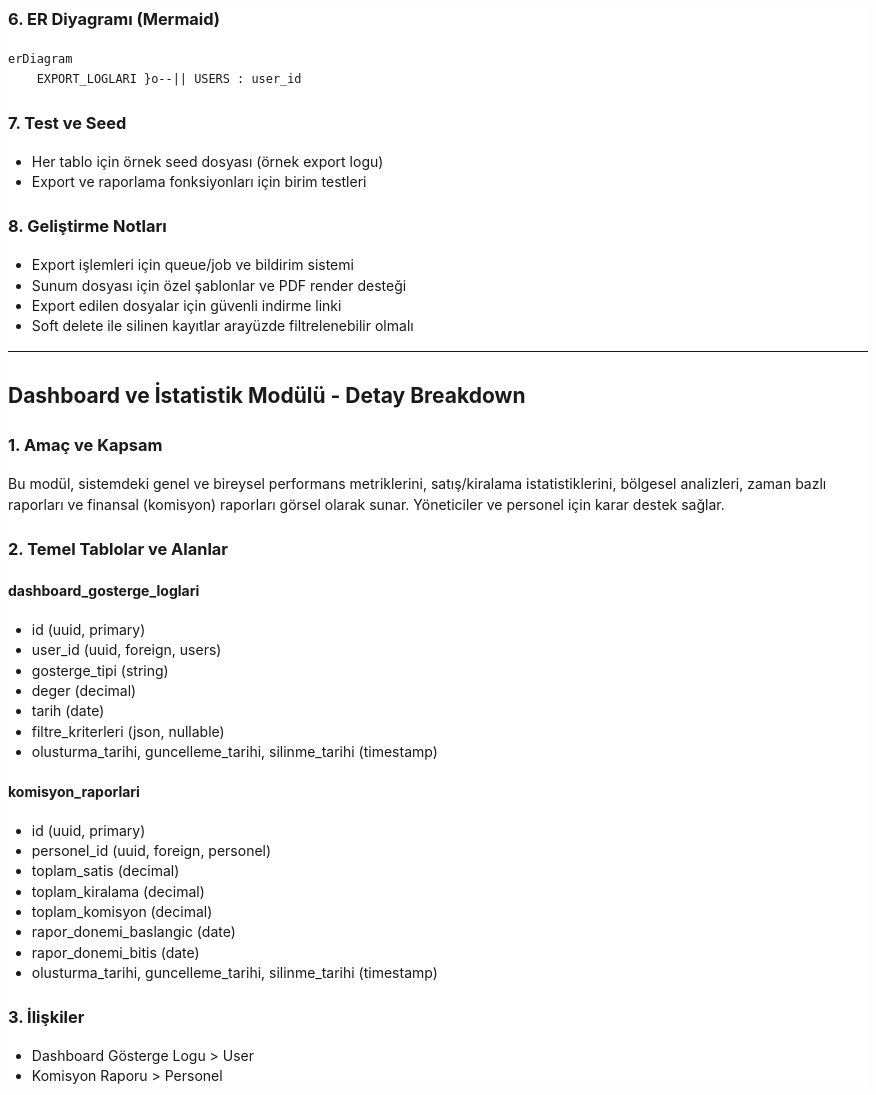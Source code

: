 ### 6. ER Diyagramı (Mermaid)
```mermaid
erDiagram
    EXPORT_LOGLARI }o--|| USERS : user_id
```

### 7. Test ve Seed
- Her tablo için örnek seed dosyası (örnek export logu)
- Export ve raporlama fonksiyonları için birim testleri

### 8. Geliştirme Notları
- Export işlemleri için queue/job ve bildirim sistemi
- Sunum dosyası için özel şablonlar ve PDF render desteği
- Export edilen dosyalar için güvenli indirme linki
- Soft delete ile silinen kayıtlar arayüzde filtrelenebilir olmalı

---

## Dashboard ve İstatistik Modülü - Detay Breakdown

### 1. Amaç ve Kapsam
Bu modül, sistemdeki genel ve bireysel performans metriklerini, satış/kiralama istatistiklerini, bölgesel analizleri, zaman bazlı raporları ve finansal (komisyon) raporları görsel olarak sunar. Yöneticiler ve personel için karar destek sağlar.

### 2. Temel Tablolar ve Alanlar

#### dashboard_gosterge_loglari
- id (uuid, primary)
- user_id (uuid, foreign, users)
- gosterge_tipi (string)
- deger (decimal)
- tarih (date)
- filtre_kriterleri (json, nullable)
- olusturma_tarihi, guncelleme_tarihi, silinme_tarihi (timestamp)

#### komisyon_raporlari
- id (uuid, primary)
- personel_id (uuid, foreign, personel)
- toplam_satis (decimal)
- toplam_kiralama (decimal)
- toplam_komisyon (decimal)
- rapor_donemi_baslangic (date)
- rapor_donemi_bitis (date)
- olusturma_tarihi, guncelleme_tarihi, silinme_tarihi (timestamp)

### 3. İlişkiler
- Dashboard Gösterge Logu > User
- Komisyon Raporu > Personel
